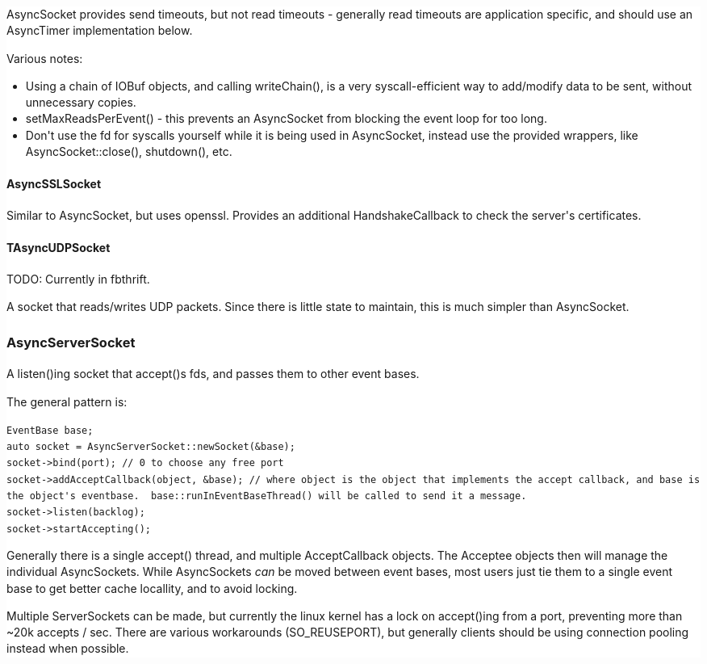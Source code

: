 AsyncSocket provides send timeouts, but not read timeouts - generally
read timeouts are application specific, and should use an AsyncTimer
implementation below.

Various notes:

- Using a chain of IOBuf objects, and calling writeChain(), is a very
  syscall-efficient way to add/modify data to be sent, without
  unnecessary copies.
- setMaxReadsPerEvent() - this prevents an AsyncSocket from blocking
  the event loop for too long.
- Don't use the fd for syscalls yourself while it is being used in
  AsyncSocket, instead use the provided wrappers, like
  AsyncSocket::close(), shutdown(), etc.

#### AsyncSSLSocket

Similar to AsyncSocket, but uses openssl. Provides an additional
HandshakeCallback to check the server's certificates.

#### TAsyncUDPSocket

TODO: Currently in fbthrift.

A socket that reads/writes UDP packets. Since there is little state
to maintain, this is much simpler than AsyncSocket.

### AsyncServerSocket

A listen()ing socket that accept()s fds, and passes them to other
event bases.

The general pattern is:

```
EventBase base;
auto socket = AsyncServerSocket::newSocket(&base);
socket->bind(port); // 0 to choose any free port
socket->addAcceptCallback(object, &base); // where object is the object that implements the accept callback, and base is the object's eventbase.  base::runInEventBaseThread() will be called to send it a message.
socket->listen(backlog);
socket->startAccepting();
```

Generally there is a single accept() thread, and multiple
AcceptCallback objects. The Acceptee objects then will manage the
individual AsyncSockets. While AsyncSockets _can_ be moved between
event bases, most users just tie them to a single event base to get
better cache locallity, and to avoid locking.

Multiple ServerSockets can be made, but currently the linux kernel has
a lock on accept()ing from a port, preventing more than ~20k accepts /
sec. There are various workarounds (SO_REUSEPORT), but generally
clients should be using connection pooling instead when possible.
